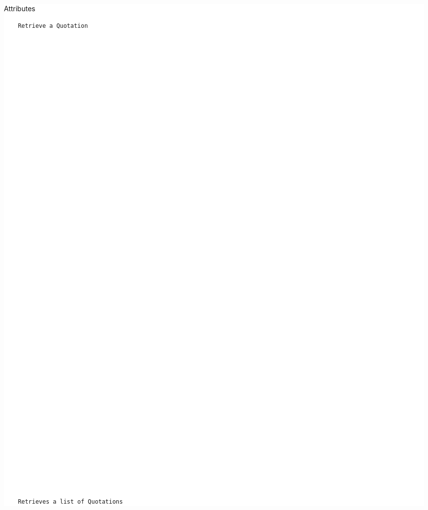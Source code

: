 





Attributes































        Retrieve a Quotation      















































        Retrieves a list of Quotations      


